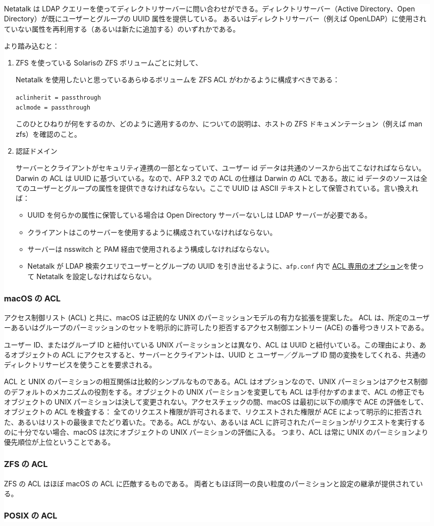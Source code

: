 Netatalk は LDAP クエリーを使ってディレクトリサーバーに問い合わせができる。ディレクトリサーバー（Active
Directory、Open Directory）が既にユーザーとグループの UUID 属性を提供している。 あるいはディレクトリサーバー（例えば
OpenLDAP）に使用されていない属性を再利用する（あるいは新たに追加する）のいずれかである。

より踏み込むと：

1.  ZFS を使っている Solarisの ZFS ボリュームごとに対して、

    Netatalk を使用したいと思っているあらゆるボリュームを ZFS ACL
    がわかるように構成すべきである：

        aclinherit = passthrough
        aclmode = passthrough

    このひとひねりが何をするのか、どのように適用するのか、についての説明は、ホストの
    ZFS ドキュメンテーション（例えば man zfs）を確認のこと。

2.  認証ドメイン

    サーバーとクライアントがセキュリティ連携の一部となっていて、ユーザー
    id データは共通のソースから出てこなければならない。Darwin の ACL は
    UUID に基づいている。なので、AFP 3.2 での ACL の仕様は Darwin の ACL
    である。故に id
    データのソースは全てのユーザーとグループの属性を提供できなければならない。ここで
    UUID は ASCII テキストとして保管されている。言い換えれば：

    - UUID を何らかの属性に保管している場合は Open Directory サーバーないしは LDAP サーバーが必要である。

    - クライアントはこのサーバーを使用するように構成されていなければならない。

    - サーバーは nsswitch と PAM 経由で使用されるよう構成しなければならない。

    - Netatalk が LDAP 検索クエリでユーザーとグループの UUID を引き出せるように、`afp.conf` 内で [ACL
      専用のオプション](afp.conf#options-for-acl-handling)を使って Netatalk
      を設定しなければならない。

### macOS の ACL

アクセス制御リスト (ACL) と共に、macOS は正統的な UNIX のパーミッションモデルの有力な拡張を提案した。 ACL
は、所定のユーザーあるいはグループのパーミッションのセットを明示的に許可したり拒否するアクセス制御エントリー (ACE) の番号つきリストである。

ユーザー ID、またはグループ ID と紐付いている UNIX パーミッションとは異なり、ACL は UUID
と紐付いている。この理由により、あるオブジェクトの ACL にアクセスすると、サーバーとクライアントは、UUID と ユーザー／グループ ID
間の変換をしてくれる、共通のディレクトリサービスを使うことを要求される。

ACL と UNIX のパーミションの相互関係は比較的シンプルなものである。ACL はオプションなので、UNIX
パーミションはアクセス制御のデフォルトのメカニズムの役割をする。オブジェクトの UNIX パーミションを変更しても ACL は手付かずのままで、ACL
の修正でもオブジェクトの UNIX パーミションは決して変更されない。アクセスチェックの間、macOS は最初に以下の順序で ACE
の評価をして、オブジェクトの ACL を検査する： 全てのリクエスト権限が許可されるまで、リクエストされた権限が ACE
によって明示的に拒否された、あるいはリストの最後までたどり着いた。である。ACL がない、あるいは ACL
に許可されたパーミションがリクエストを実行するのに十分でない場合、macOS は次にオブジェクトの UNIX パーミションの評価に入る。 つまり、ACL
は常に UNIX のパーミションより優先順位が上位ということである。

### ZFS の ACL

ZFS の ACL はほぼ macOS の ACL に匹敵するものである。 両者ともほぼ同一の良い粒度のパーミションと設定の継承が提供されている。

### POSIX の ACL
